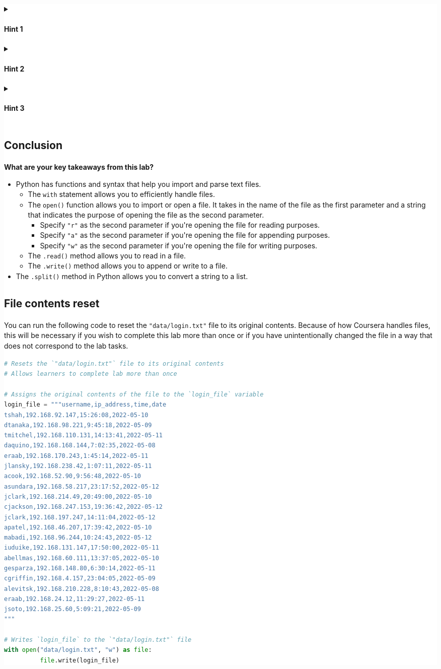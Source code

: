```python
```

<details><summary><h4><strong>Hint 1</strong></h4></summary></details>

<details><summary><h4><strong>Hint 2</strong></h4></summary></details>

<details><summary><h4><strong>Hint 3</strong></h4></summary></details>

## Conclusion

**What are your key takeaways from this lab?**

- Python has functions and syntax that help you import and parse text files.
  - The `with` statement allows you to efficiently handle files.
  - The `open()` function allows you to import or open a file. It takes in the name of the file as the first parameter and a string that indicates the purpose of opening the file as the second parameter.
    - Specify `"r"` as the second parameter if you're opening the file for reading purposes.
    - Specify `"a"` as the second parameter if you're opening the file for appending purposes.
    - Specify `"w"` as the second parameter if you're opening the file for writing purposes.
  - The `.read()` method allows you to read in a file. 
  - The `.write()` method allows you to append or write to a file.
- The `.split()` method in Python allows you to convert a string to a list.

<a id="file_contents_reset"></a>

## File contents reset

You can run the following code to reset the `"data/login.txt"` file to its original contents. Because of how Coursera handles files, this will be necessary if you wish to complete this lab more than once or if you have unintentionally changed the file in a way that does not correspond to the lab tasks.


```python
# Resets the `"data/login.txt"` file to its original contents
# Allows learners to complete lab more than once

# Assigns the original contents of the file to the `login_file` variable
login_file = """username,ip_address,time,date
tshah,192.168.92.147,15:26:08,2022-05-10
dtanaka,192.168.98.221,9:45:18,2022-05-09
tmitchel,192.168.110.131,14:13:41,2022-05-11
daquino,192.168.168.144,7:02:35,2022-05-08
eraab,192.168.170.243,1:45:14,2022-05-11
jlansky,192.168.238.42,1:07:11,2022-05-11
acook,192.168.52.90,9:56:48,2022-05-10
asundara,192.168.58.217,23:17:52,2022-05-12
jclark,192.168.214.49,20:49:00,2022-05-10
cjackson,192.168.247.153,19:36:42,2022-05-12
jclark,192.168.197.247,14:11:04,2022-05-12
apatel,192.168.46.207,17:39:42,2022-05-10
mabadi,192.168.96.244,10:24:43,2022-05-12
iuduike,192.168.131.147,17:50:00,2022-05-11
abellmas,192.168.60.111,13:37:05,2022-05-10
gesparza,192.168.148.80,6:30:14,2022-05-11
cgriffin,192.168.4.157,23:04:05,2022-05-09
alevitsk,192.168.210.228,8:10:43,2022-05-08
eraab,192.168.24.12,11:29:27,2022-05-11
jsoto,192.168.25.60,5:09:21,2022-05-09
"""

# Writes `login_file` to the `"data/login.txt"` file
with open("data/login.txt", "w") as file:
          file.write(login_file)
```
